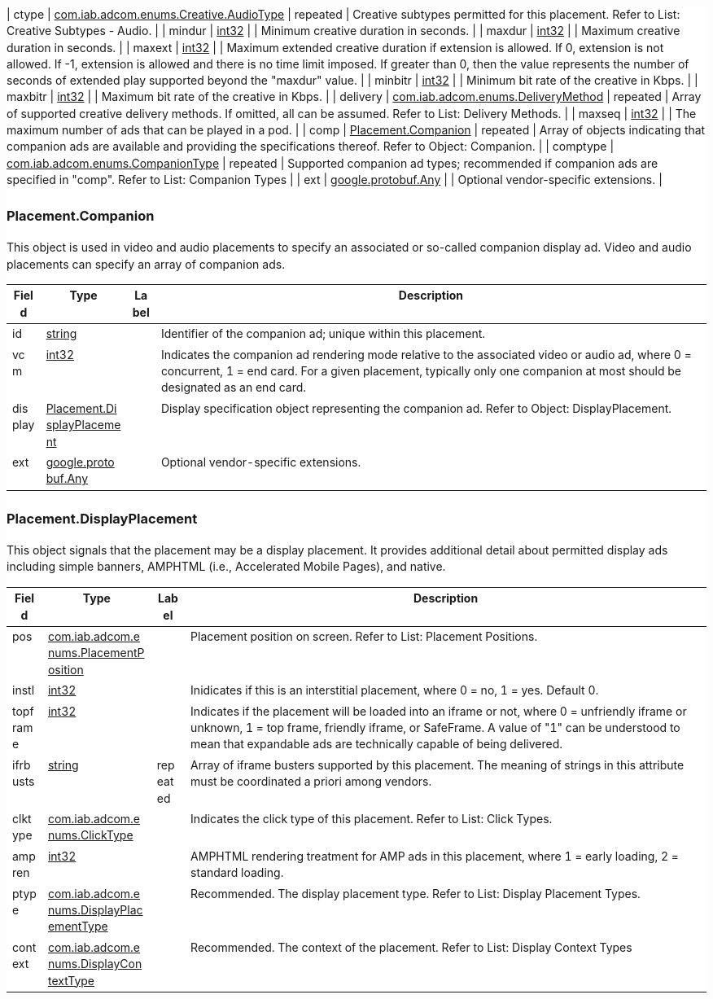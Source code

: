 | ctype | [com.iab.adcom.enums.Creative.AudioType](#com.iab.adcom.enums.Creative.AudioType) | repeated | Creative subtypes permitted for this placement. Refer to List: Creative Subtypes - Audio. |
| mindur | [int32](#int32) |  | Minimum creative duration in seconds. |
| maxdur | [int32](#int32) |  | Maximum creative duration in seconds. |
| maxext | [int32](#int32) |  | Maximum extended creative duration if extension is allowed. If 0, extension is not allowed. If -1, extension is allowed and there is no time limit imposed. If greater than 0, then the value represents the number of seconds of extended play supported beyond the &#34;maxdur&#34; value. |
| minbitr | [int32](#int32) |  | Minimum bit rate of the creative in Kbps. |
| maxbitr | [int32](#int32) |  | Maximum bit rate of the creative in Kbps. |
| delivery | [com.iab.adcom.enums.DeliveryMethod](#com.iab.adcom.enums.DeliveryMethod) | repeated | Array of supported creative delivery methods. If omitted, all can be assumed. Refer to List: Delivery Methods. |
| maxseq | [int32](#int32) |  | The maximum number of ads that can be played in a pod. |
| comp | [Placement.Companion](#com.iab.adcom.placement.Placement.Companion) | repeated | Array of objects indicating that companion ads are available and providing the specifications thereof. Refer to Object: Companion. |
| comptype | [com.iab.adcom.enums.CompanionType](#com.iab.adcom.enums.CompanionType) | repeated | Supported companion ad types; recommended if companion ads are specified in &#34;comp&#34;. Refer to List: Companion Types |
| ext | [google.protobuf.Any](#google.protobuf.Any) |  | Optional vendor-specific extensions. |






<a name="com.iab.adcom.placement.Placement.Companion"/>

### Placement.Companion
This object is used in video and audio placements to specify an associated or so-called
companion display ad. Video and audio placements can specify an array of companion ads.


| Field | Type | Label | Description |
| ----- | ---- | ----- | ----------- |
| id | [string](#string) |  | Identifier of the companion ad; unique within this placement. |
| vcm | [int32](#int32) |  | Indicates the companion ad rendering mode relative to the associated video or audio ad, where 0 = concurrent, 1 = end card. For a given placement, typically only one companion at most should be designated as an end card. |
| display | [Placement.DisplayPlacement](#com.iab.adcom.placement.Placement.DisplayPlacement) |  | Display specification object representing the companion ad. Refer to Object: DisplayPlacement. |
| ext | [google.protobuf.Any](#google.protobuf.Any) |  | Optional vendor-specific extensions. |






<a name="com.iab.adcom.placement.Placement.DisplayPlacement"/>

### Placement.DisplayPlacement
This object signals that the placement may be a display placement. It provides additional
detail about permitted display ads including simple banners, AMPHTML (i.e., Accelerated Mobile
Pages), and native.


| Field | Type | Label | Description |
| ----- | ---- | ----- | ----------- |
| pos | [com.iab.adcom.enums.PlacementPosition](#com.iab.adcom.enums.PlacementPosition) |  | Placement position on screen. Refer to List: Placement Positions. |
| instl | [int32](#int32) |  | Inidicates if this is an interstitial placement, where 0 = no, 1 = yes. Default 0. |
| topframe | [int32](#int32) |  | Indicates if the placement will be loaded into an iframe or not, where 0 = unfriendly iframe or unknown, 1 = top frame, friendly iframe, or SafeFrame. A value of &#34;1&#34; can be understood to mean that expandable ads are technically capable of being delivered. |
| ifrbusts | [string](#string) | repeated | Array of iframe busters supported by this placement. The meaning of strings in this attribute must be coordinated a priori among vendors. |
| clktype | [com.iab.adcom.enums.ClickType](#com.iab.adcom.enums.ClickType) |  | Indicates the click type of this placement. Refer to List: Click Types. |
| ampren | [int32](#int32) |  | AMPHTML rendering treatment for AMP ads in this placement, where 1 = early loading, 2 = standard loading. |
| ptype | [com.iab.adcom.enums.DisplayPlacementType](#com.iab.adcom.enums.DisplayPlacementType) |  | Recommended. The display placement type. Refer to List: Display Placement Types. |
| context | [com.iab.adcom.enums.DisplayContextType](#com.iab.adcom.enums.DisplayContextType) |  | Recommended. The context of the placement. Refer to List: Display Context Types |